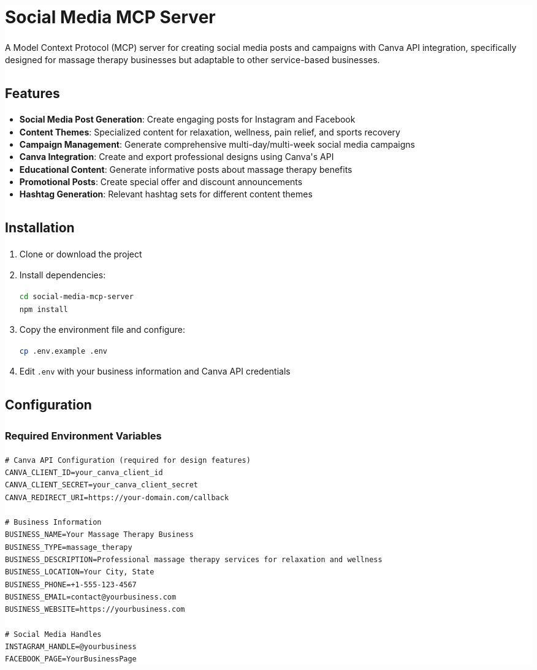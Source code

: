 # Social Media MCP Server

A Model Context Protocol (MCP) server for creating social media posts and campaigns with Canva API integration, specifically designed for massage therapy businesses but adaptable to other service-based businesses.

## Features

- **Social Media Post Generation**: Create engaging posts for Instagram and Facebook
- **Content Themes**: Specialized content for relaxation, wellness, pain relief, and sports recovery
- **Campaign Management**: Generate comprehensive multi-day/multi-week social media campaigns
- **Canva Integration**: Create and export professional designs using Canva's API
- **Educational Content**: Generate informative posts about massage therapy benefits
- **Promotional Posts**: Create special offer and discount announcements
- **Hashtag Generation**: Relevant hashtag sets for different content themes

## Installation

1. Clone or download the project
2. Install dependencies:
   ```bash
   cd social-media-mcp-server
   npm install
   ```

3. Copy the environment file and configure:
   ```bash
   cp .env.example .env
   ```

4. Edit `.env` with your business information and Canva API credentials

## Configuration

### Required Environment Variables

```env
# Canva API Configuration (required for design features)
CANVA_CLIENT_ID=your_canva_client_id
CANVA_CLIENT_SECRET=your_canva_client_secret
CANVA_REDIRECT_URI=https://your-domain.com/callback

# Business Information
BUSINESS_NAME=Your Massage Therapy Business
BUSINESS_TYPE=massage_therapy
BUSINESS_DESCRIPTION=Professional massage therapy services for relaxation and wellness
BUSINESS_LOCATION=Your City, State
BUSINESS_PHONE=+1-555-123-4567
BUSINESS_EMAIL=contact@yourbusiness.com
BUSINESS_WEBSITE=https://yourbusiness.com

# Social Media Handles
INSTAGRAM_HANDLE=@yourbusiness
FACEBOOK_PAGE=YourBusinessPage
```
